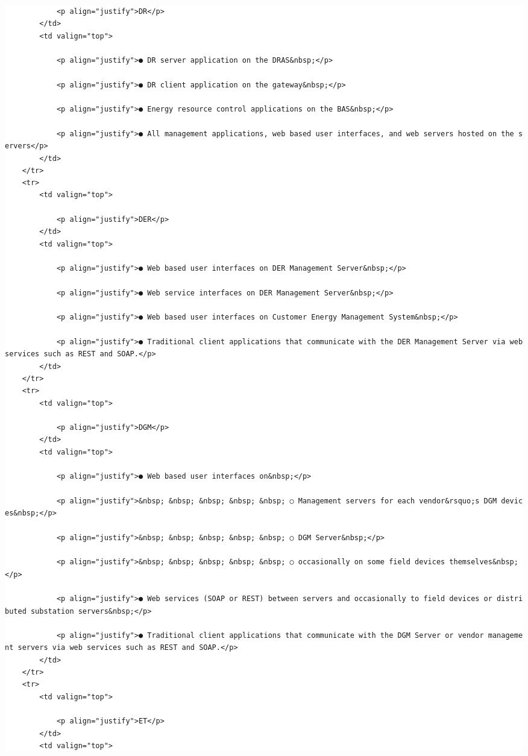 				<p align="justify">DR</p>
			</td>
			<td valign="top">

				<p align="justify">● DR server application on the DRAS&nbsp;</p>

				<p align="justify">● DR client application on the gateway&nbsp;</p>

				<p align="justify">● Energy resource control applications on the BAS&nbsp;</p>

				<p align="justify">● All management applications, web based user interfaces, and web servers hosted on the servers</p>
			</td>
		</tr>
		<tr>
			<td valign="top">

				<p align="justify">DER</p>
			</td>
			<td valign="top">

				<p align="justify">● Web based user interfaces on DER Management Server&nbsp;</p>

				<p align="justify">● Web service interfaces on DER Management Server&nbsp;</p>

				<p align="justify">● Web based user interfaces on Customer Energy Management System&nbsp;</p>

				<p align="justify">● Traditional client applications that communicate with the DER Management Server via web services such as REST and SOAP.</p>
			</td>
		</tr>
		<tr>
			<td valign="top">

				<p align="justify">DGM</p>
			</td>
			<td valign="top">

				<p align="justify">● Web based user interfaces on&nbsp;</p>

				<p align="justify">&nbsp; &nbsp; &nbsp; &nbsp; &nbsp; ○ Management servers for each vendor&rsquo;s DGM devices&nbsp;</p>

				<p align="justify">&nbsp; &nbsp; &nbsp; &nbsp; &nbsp; ○ DGM Server&nbsp;</p>

				<p align="justify">&nbsp; &nbsp; &nbsp; &nbsp; &nbsp; ○ occasionally on some field devices themselves&nbsp;</p>

				<p align="justify">● Web services (SOAP or REST) between servers and occasionally to field devices or distributed substation servers&nbsp;</p>

				<p align="justify">● Traditional client applications that communicate with the DGM Server or vendor management servers via web services such as REST and SOAP.</p>
			</td>
		</tr>
		<tr>
			<td valign="top">

				<p align="justify">ET</p>
			</td>
			<td valign="top">
